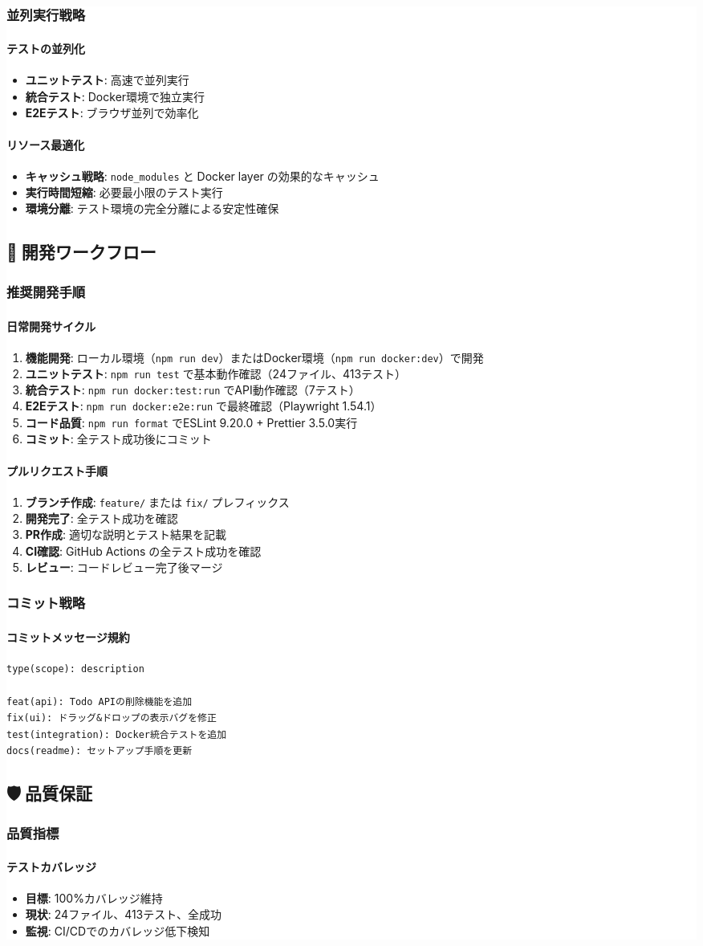 ### 並列実行戦略

#### テストの並列化
- **ユニットテスト**: 高速で並列実行
- **統合テスト**: Docker環境で独立実行
- **E2Eテスト**: ブラウザ並列で効率化

#### リソース最適化
- **キャッシュ戦略**: `node_modules` と Docker layer の効果的なキャッシュ
- **実行時間短縮**: 必要最小限のテスト実行
- **環境分離**: テスト環境の完全分離による安定性確保

## 🔄 開発ワークフロー

### 推奨開発手順

#### 日常開発サイクル
1. **機能開発**: ローカル環境（`npm run dev`）またはDocker環境（`npm run docker:dev`）で開発
2. **ユニットテスト**: `npm run test` で基本動作確認（24ファイル、413テスト）
3. **統合テスト**: `npm run docker:test:run` でAPI動作確認（7テスト）
4. **E2Eテスト**: `npm run docker:e2e:run` で最終確認（Playwright 1.54.1）
5. **コード品質**: `npm run format` でESLint 9.20.0 + Prettier 3.5.0実行
6. **コミット**: 全テスト成功後にコミット

#### プルリクエスト手順
1. **ブランチ作成**: `feature/` または `fix/` プレフィックス
2. **開発完了**: 全テスト成功を確認
3. **PR作成**: 適切な説明とテスト結果を記載
4. **CI確認**: GitHub Actions の全テスト成功を確認
5. **レビュー**: コードレビュー完了後マージ

### コミット戦略

#### コミットメッセージ規約
```
type(scope): description

feat(api): Todo APIの削除機能を追加
fix(ui): ドラッグ&ドロップの表示バグを修正
test(integration): Docker統合テストを追加
docs(readme): セットアップ手順を更新
```

## 🛡️ 品質保証

### 品質指標

#### テストカバレッジ
- **目標**: 100%カバレッジ維持
- **現状**: 24ファイル、413テスト、全成功
- **監視**: CI/CDでのカバレッジ低下検知
